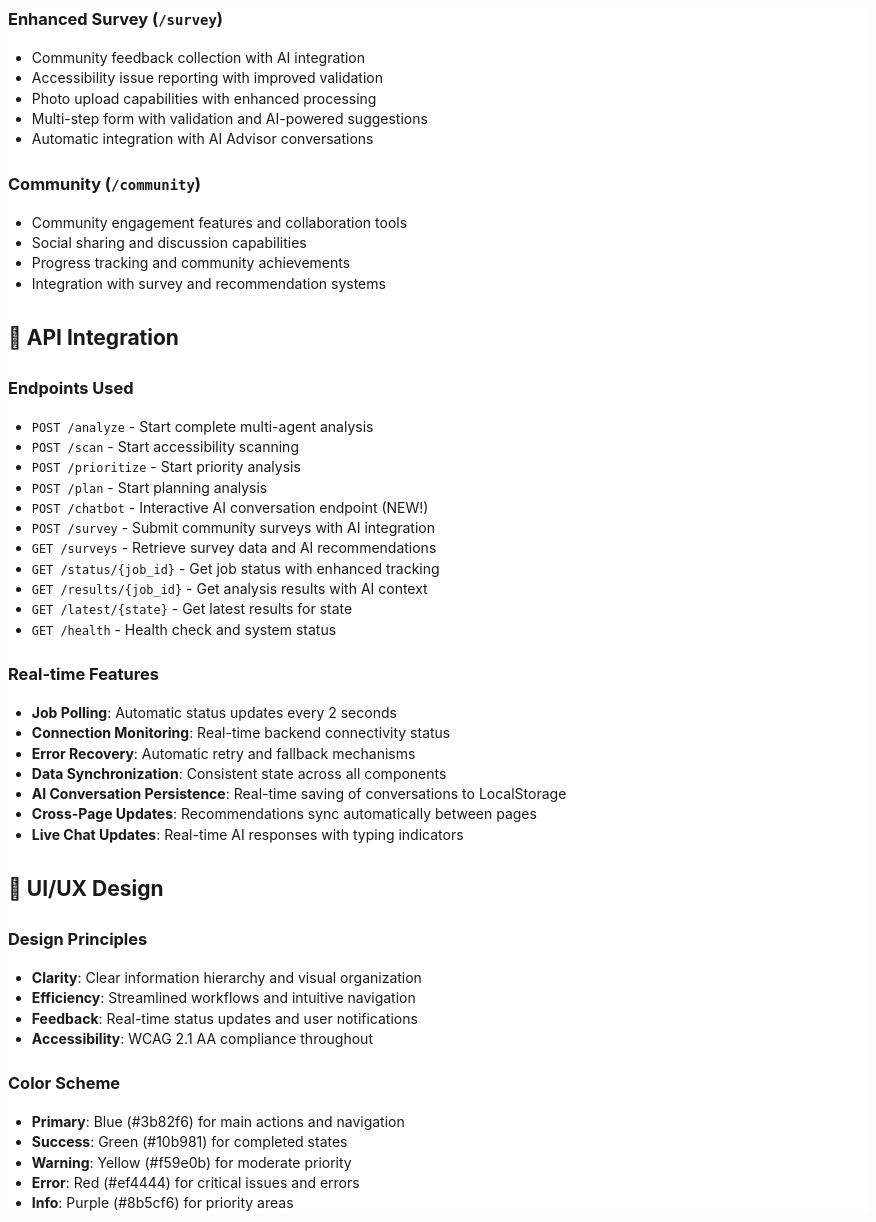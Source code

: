### Enhanced Survey (`/survey`)
- Community feedback collection with AI integration
- Accessibility issue reporting with improved validation
- Photo upload capabilities with enhanced processing
- Multi-step form with validation and AI-powered suggestions
- Automatic integration with AI Advisor conversations

### Community (`/community`)
- Community engagement features and collaboration tools
- Social sharing and discussion capabilities
- Progress tracking and community achievements
- Integration with survey and recommendation systems

## 🔧 API Integration

### Endpoints Used
- `POST /analyze` - Start complete multi-agent analysis
- `POST /scan` - Start accessibility scanning
- `POST /prioritize` - Start priority analysis
- `POST /plan` - Start planning analysis
- `POST /chatbot` - Interactive AI conversation endpoint (NEW!)
- `POST /survey` - Submit community surveys with AI integration
- `GET /surveys` - Retrieve survey data and AI recommendations
- `GET /status/{job_id}` - Get job status with enhanced tracking
- `GET /results/{job_id}` - Get analysis results with AI context
- `GET /latest/{state}` - Get latest results for state
- `GET /health` - Health check and system status

### Real-time Features
- **Job Polling**: Automatic status updates every 2 seconds
- **Connection Monitoring**: Real-time backend connectivity status
- **Error Recovery**: Automatic retry and fallback mechanisms
- **Data Synchronization**: Consistent state across all components
- **AI Conversation Persistence**: Real-time saving of conversations to LocalStorage
- **Cross-Page Updates**: Recommendations sync automatically between pages
- **Live Chat Updates**: Real-time AI responses with typing indicators

## 🎨 UI/UX Design

### Design Principles
- **Clarity**: Clear information hierarchy and visual organization
- **Efficiency**: Streamlined workflows and intuitive navigation
- **Feedback**: Real-time status updates and user notifications
- **Accessibility**: WCAG 2.1 AA compliance throughout

### Color Scheme
- **Primary**: Blue (#3b82f6) for main actions and navigation
- **Success**: Green (#10b981) for completed states
- **Warning**: Yellow (#f59e0b) for moderate priority
- **Error**: Red (#ef4444) for critical issues and errors
- **Info**: Purple (#8b5cf6) for priority areas

